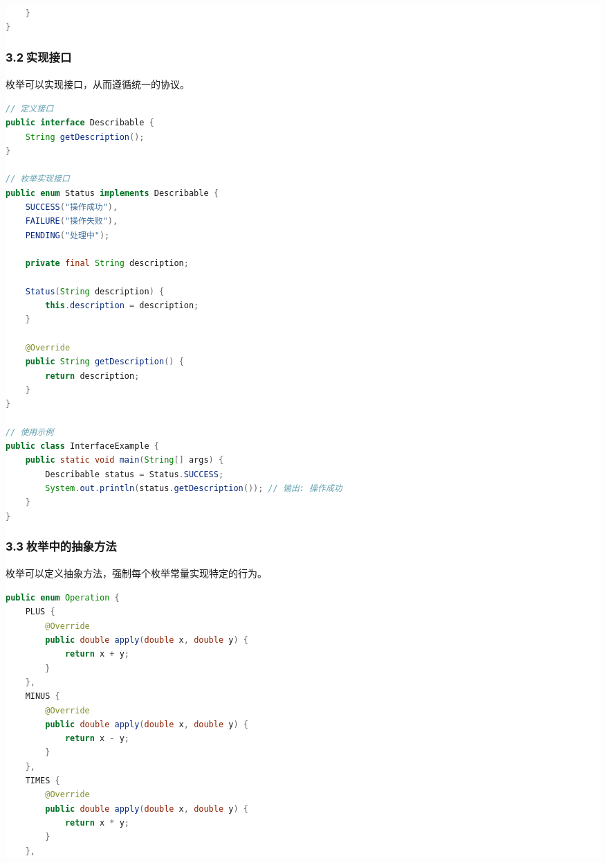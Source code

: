 ```java
    }
}
```

### 3.2 实现接口

枚举可以实现接口，从而遵循统一的协议。

```java
// 定义接口
public interface Describable {
    String getDescription();
}

// 枚举实现接口
public enum Status implements Describable {
    SUCCESS("操作成功"),
    FAILURE("操作失败"),
    PENDING("处理中");

    private final String description;

    Status(String description) {
        this.description = description;
    }

    @Override
    public String getDescription() {
        return description;
    }
}

// 使用示例
public class InterfaceExample {
    public static void main(String[] args) {
        Describable status = Status.SUCCESS;
        System.out.println(status.getDescription()); // 输出: 操作成功
    }
}
```

### 3.3 枚举中的抽象方法

枚举可以定义抽象方法，强制每个枚举常量实现特定的行为。

```java
public enum Operation {
    PLUS {
        @Override
        public double apply(double x, double y) {
            return x + y;
        }
    },
    MINUS {
        @Override
        public double apply(double x, double y) {
            return x - y;
        }
    },
    TIMES {
        @Override
        public double apply(double x, double y) {
            return x * y;
        }
    },
```